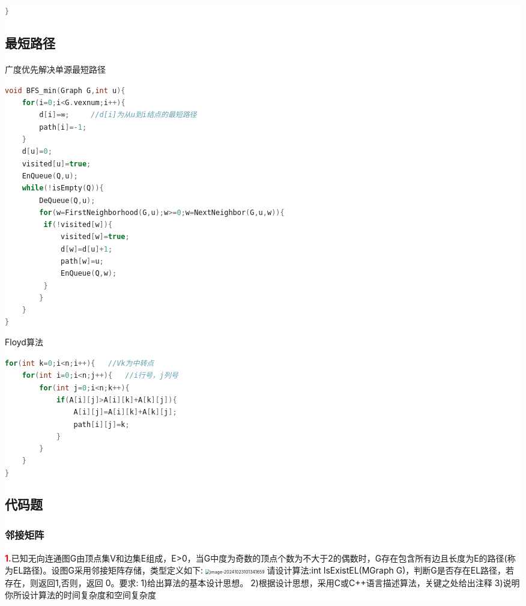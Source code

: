 ```c
}
```

## 最短路径

广度优先解决单源最短路径

```c
void BFS_min(Graph G,int u){
    for(i=0;i<G.vexnum;i++){
        d[i]=∞;		//d[i]为从u到i结点的最短路径
        path[i]=-1;
    }
    d[u]=0;
    visited[u]=true;	
    EnQueue(Q,u);
    while(!isEmpty(Q)){
    	DeQueue(Q,u);
    	for(w=FirstNeighborhood(G,u);w>=0;w=NextNeighbor(G,u,w)){
       	 if(!visited[w]){
             visited[w]=true;
             d[w]=d[u]+1;	
             path[w]=u;
             EnQueue(Q,w); 
         }
        }
    }
}
```

Floyd算法

```c
for(int k=0;i<n;i++){	//Vk为中转点
    for(int i=0;i<n;j++){	//i行号，j列号
        for(int j=0;i<n;k++){
            if(A[i][j]>A[i][k]+A[k][j]){
                A[i][j]=A[i][k]+A[k][j];
                path[i][j]=k;
            }
        }
    }
}
```



## 代码题

### 邻接矩阵

<font color='red'>**1.**</font>已知无向连通图G由顶点集V和边集E组成，E>0，当G中度为奇数的顶点个数为不大于2的偶数时，G存在包含所有边且长度为E的路径(称为EL路径)。设图G采用邻接矩阵存储，类型定义如下:
<img src="E:\图片\图床\image-20241023101341659.png" alt="image-20241023101341659" style="zoom:50%;" />
请设计算法:int IsExistEL(MGraph G)，判断G是否存在EL路径，若存在，则返回1,否则，返回 0。要求:
	1)给出算法的基本设计思想。
	2)根据设计思想，采用C或C++语言描述算法，关键之处给出注释
	3)说明你所设计算法的时间复杂度和空间复杂度

